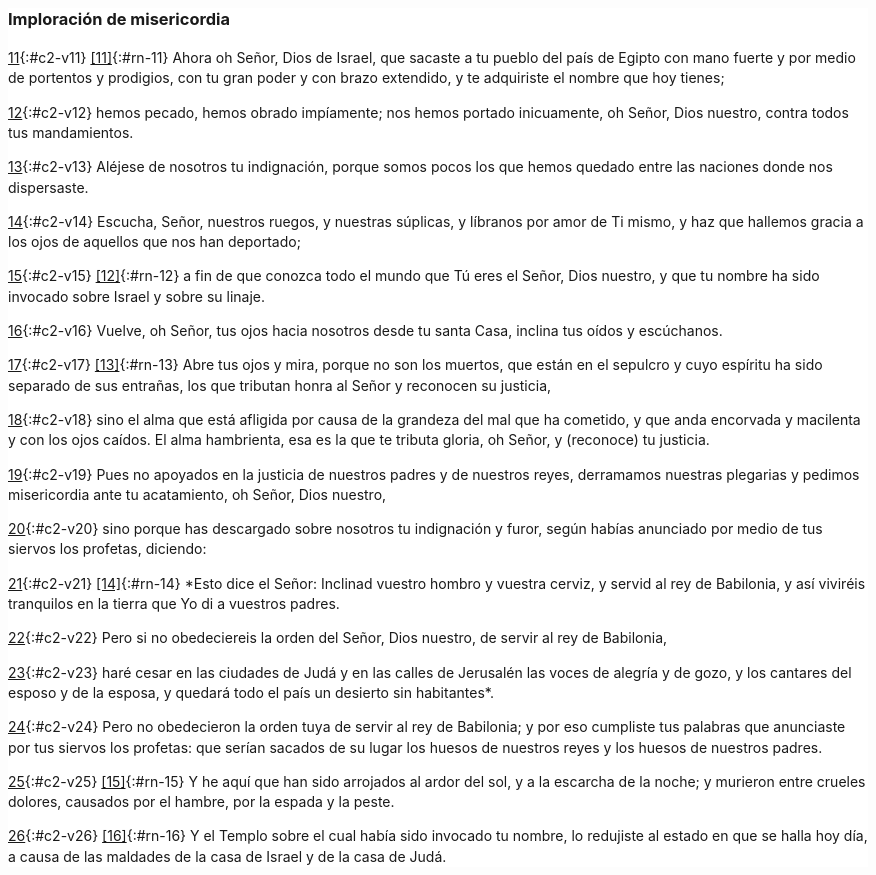 ### Imploración de misericordia

[11](#c2-v11){:#c2-v11} [[11]](#n-11){:#rn-11} Ahora oh Señor, Dios de Israel, que sacaste a tu pueblo del país de Egipto con mano fuerte y por medio de portentos y prodigios, con tu gran poder y con brazo extendido, y te adquiriste el nombre que hoy tienes;

[12](#c2-v12){:#c2-v12} hemos pecado, hemos obrado impíamente; nos hemos portado inicuamente, oh Señor, Dios nuestro, contra todos tus mandamientos.

[13](#c2-v13){:#c2-v13} Aléjese de nosotros tu indignación, porque somos pocos los que hemos quedado entre las naciones donde nos dispersaste.

[14](#c2-v14){:#c2-v14} Escucha, Señor, nuestros ruegos, y nuestras súplicas, y líbranos por amor de Ti mismo, y haz que hallemos gracia a los ojos de aquellos que nos han deportado;

[15](#c2-v15){:#c2-v15} [[12]](#n-12){:#rn-12} a fin de que conozca todo el mundo que Tú eres el Señor, Dios nuestro, y que tu nombre ha sido invocado sobre Israel y sobre su linaje.

[16](#c2-v16){:#c2-v16} Vuelve, oh Señor, tus ojos hacia nosotros desde tu santa Casa, inclina tus oídos y escúchanos.

[17](#c2-v17){:#c2-v17} [[13]](#n-13){:#rn-13} Abre tus ojos y mira, porque no son los muertos, que están en el sepulcro y cuyo espíritu ha sido separado de sus entrañas, los que tributan honra al Señor y reconocen su justicia,

[18](#c2-v18){:#c2-v18} sino el alma que está afligida por causa de la grandeza del mal que ha cometido, y que anda encorvada y macilenta y con los ojos caídos. El alma hambrienta, esa es la que te tributa gloria, oh Señor, y (reconoce) tu justicia.

[19](#c2-v19){:#c2-v19} Pues no apoyados en la justicia de nuestros padres y de nuestros reyes, derramamos nuestras plegarias y pedimos misericordia ante tu acatamiento, oh Señor, Dios nuestro,

[20](#c2-v20){:#c2-v20} sino porque has descargado sobre nosotros tu indignación y furor, según habías anunciado por medio de tus siervos los profetas, diciendo:

[21](#c2-v21){:#c2-v21} [[14]](#n-14){:#rn-14} *Esto dice el Señor: Inclinad vuestro hombro y vuestra cerviz, y servid al rey de Babilonia, y así viviréis tranquilos en la tierra que Yo di a vuestros padres.

[22](#c2-v22){:#c2-v22} Pero si no obedeciereis la orden del Señor, Dios nuestro, de servir al rey de Babilonia,

[23](#c2-v23){:#c2-v23} haré cesar en las ciudades de Judá y en las calles de Jerusalén las voces de alegría y de gozo, y los cantares del esposo y de la esposa, y quedará todo el país un desierto sin habitantes*.

[24](#c2-v24){:#c2-v24} Pero no obedecieron la orden tuya de servir al rey de Babilonia; y por eso cumpliste tus palabras que anunciaste por tus siervos los profetas: que serían sacados de su lugar los huesos de nuestros reyes y los huesos de nuestros padres.

[25](#c2-v25){:#c2-v25} [[15]](#n-15){:#rn-15} Y he aquí que han sido arrojados al ardor del sol, y a la escarcha de la noche; y murieron entre crueles dolores, causados por el hambre, por la espada y la peste.

[26](#c2-v26){:#c2-v26} [[16]](#n-16){:#rn-16} Y el Templo sobre el cual había sido invocado tu nombre, lo redujiste al estado en que se halla hoy día, a causa de las maldades de la casa de Israel y de la casa de Judá.

